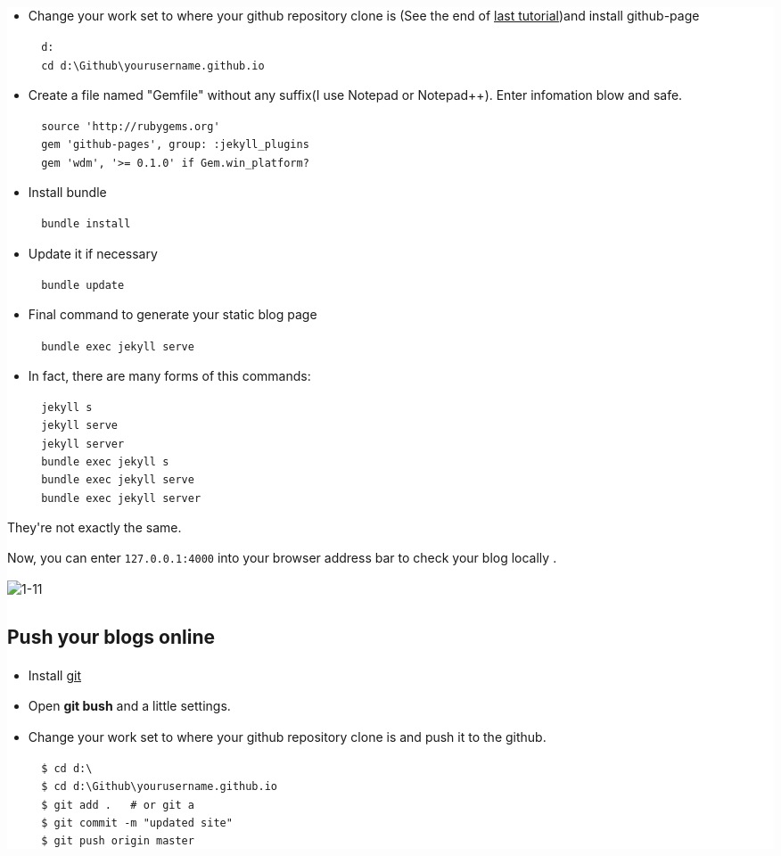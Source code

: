 
- Change your work set to where your github repository clone is (See the end of [last tutorial](https://uxxunet.github.io/2018/04/12/Blog-built-by-Jekyll-on-Github-Tutorial-for-amateur-1.html))and install github-page


		d:
		cd d:\Github\yourusername.github.io
		

- Create a file named "Gemfile" without any suffix(I use Notepad or Notepad++). Enter infomation blow and safe.


		source 'http://rubygems.org'
		gem 'github-pages', group: :jekyll_plugins
		gem 'wdm', '>= 0.1.0' if Gem.win_platform?

- Install bundle

		bundle install


- Update it if necessary


		bundle update


- Final command to generate your static blog page

 
		bundle exec jekyll serve


- In fact, there are many forms of this commands:


		jekyll s
		jekyll serve
		jekyll server
		bundle exec jekyll s
		bundle exec jekyll serve
		bundle exec jekyll server


They're not exactly the same.

Now, you can enter `127.0.0.1:4000` into your browser address bar to check your blog locally .


![1-11](http://p720v2ufu.bkt.clouddn.com/github/blog/1-11.png)

## Push your blogs online

- Install [git](https://git-scm.com/download/win)
- Open **git bush** and a little settings.
- Change your work set to where your github repository clone is and push it to the github.


		$ cd d:\
		$ cd d:\Github\yourusername.github.io
		$ git add .   # or git a
		$ git commit -m "updated site"
		$ git push origin master
